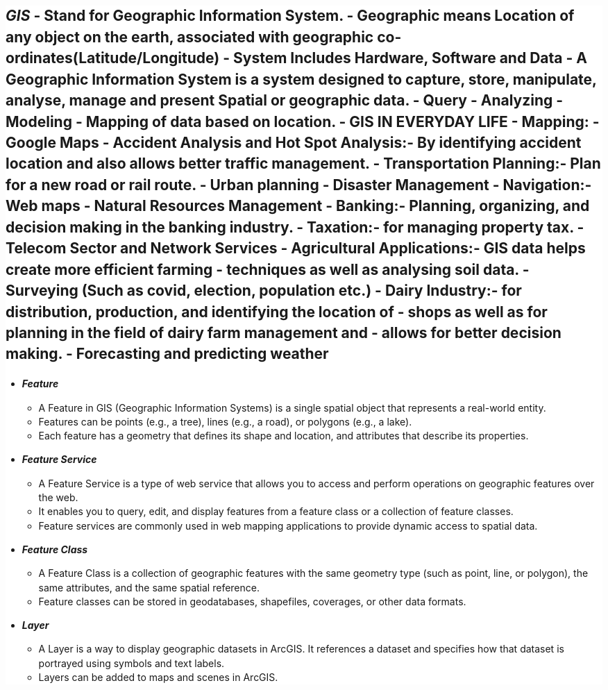 ***GIS***
    - Stand for Geographic Information System.
    - Geographic means Location of any object on the earth, associated with geographic co-ordinates(Latitude/Longitude)
    - System Includes Hardware, Software and Data
    - A Geographic Information System is a system designed to capture, store, manipulate, analyse, manage and present Spatial or geographic data.
        - Query
        - Analyzing
        - Modeling
        - Mapping of data based on location.
    - GIS IN EVERYDAY LIFE
        - Mapping: - Google Maps
        - Accident Analysis and Hot Spot Analysis:- By identifying accident location and also allows better traffic management.
        - Transportation Planning:- Plan for a new road or rail route.
        - Urban planning
        - Disaster Management
        - Navigation:- Web maps
        - Natural Resources Management
        - Banking:- Planning, organizing, and decision making in the banking industry.
        - Taxation:- for managing property tax.
        - Telecom Sector and Network Services
        - Agricultural Applications:- GIS data helps create more efficient farming
        - techniques as well as analysing soil data.
        - Surveying (Such as covid, election, population etc.)
        - Dairy Industry:- for distribution, production, and identifying the location of
        - shops as well as for planning in the field of dairy farm management and
        - allows for better decision making.
        - Forecasting and predicting weather
---

- ***Feature***
    - A Feature in GIS (Geographic Information Systems) is a single spatial object that represents a real-world entity.
    - Features can be points (e.g., a tree), lines (e.g., a road), or polygons (e.g., a lake).
    - Each feature has a geometry that defines its shape and location, and attributes that describe its properties.

- ***Feature Service***
    - A Feature Service is a type of web service that allows you to access and perform operations on geographic features over the web. 
    - It enables you to query, edit, and display features from a feature class or a collection of feature classes. 
    - Feature services are commonly used in web mapping applications to provide dynamic access to spatial data.

- ***Feature Class***
    - A Feature Class is a collection of geographic features with the same geometry type (such as point, line, or polygon), the same attributes, and the same spatial reference.
    - Feature classes can be stored in geodatabases, shapefiles, coverages, or other data formats.

- ***Layer***
    - A Layer is a way to display geographic datasets in ArcGIS. It references a dataset and specifies how that dataset is portrayed using symbols and text labels.
    - Layers can be added to maps and scenes in ArcGIS.
